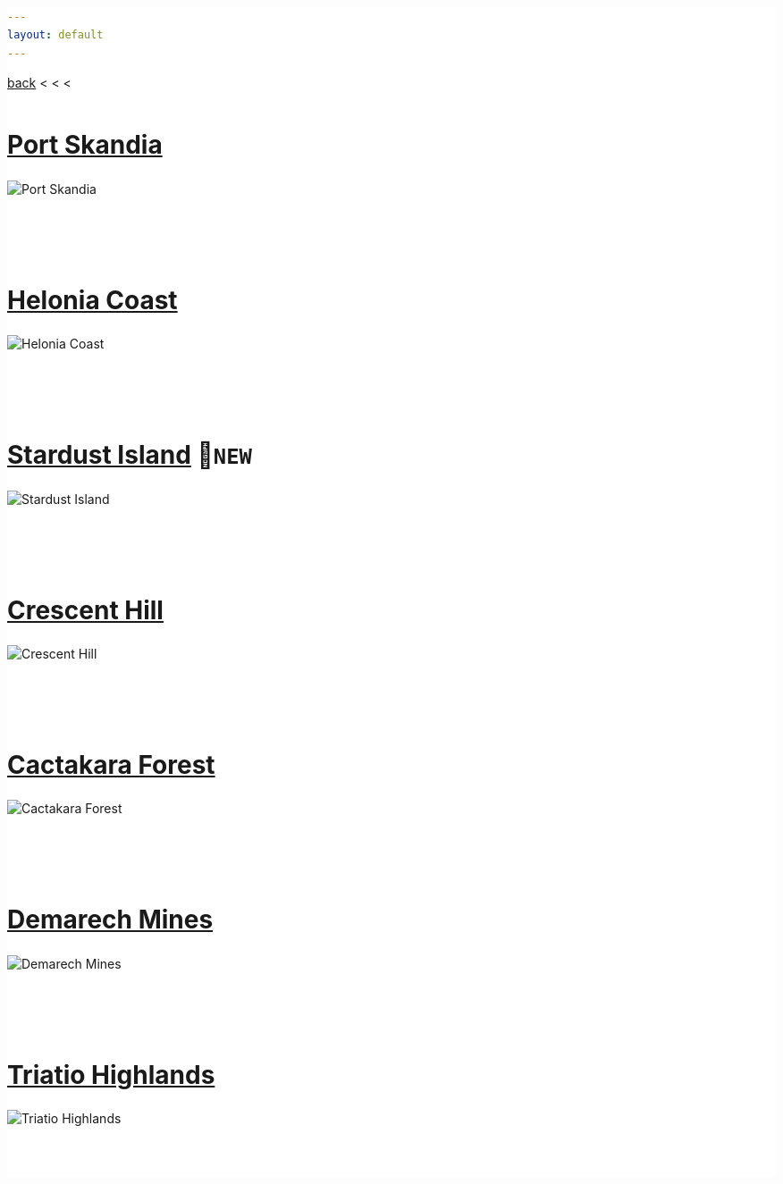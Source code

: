 ```yaml
---
layout: default
---
```


[back](../) < < <

# [Port Skandia](port-skandia/)
![Port Skandia](../../../assets/img/aura-kingdom/port-skandia-banner.jpg)

<br/><br/>

# [Helonia Coast](helonia-coast/)
![Helonia Coast](../../../assets/img/aura-kingdom/helonia-coast-banner.jpg)

<br/><br/>

# [Stardust Island](stardust-island/) &#x1F538;``NEW``
![Stardust Island](../../../assets/img/aura-kingdom/stardust-island-banner.jpg)

<br/><br/>

# [Crescent Hill](crescent-hill/)
![Crescent Hill](../../../assets/img/aura-kingdom/crescent-hill-banner.jpg)

<br/><br/>

# [Cactakara Forest](cactakara-forest/)
![Cactakara Forest](../../../assets/img/aura-kingdom/cactakara-forest-banner.jpg)

<br/><br/>

# [Demarech Mines](demarech-mines/)
![Demarech Mines](../../../assets/img/aura-kingdom/demarech-mines-banner.jpg)

<br/><br/>


# [Triatio Highlands](triatio-highlands/)
![Triatio Highlands](../../../assets/img/aura-kingdom/triatio-highlands-banner.jpg)

<br/><br/>
